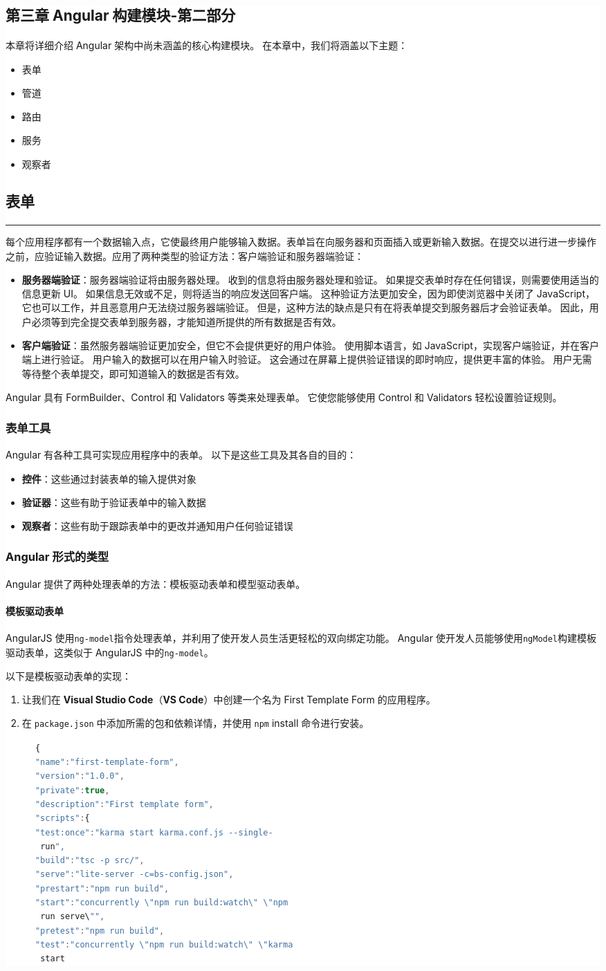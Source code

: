 ## 第三章 Angular 构建模块-第二部分

本章将详细介绍 Angular 架构中尚未涵盖的核心构建模块。 在本章中，我们将涵盖以下主题：

+   表单

+   管道

+   路由

+   服务

+   观察者

## 表单

* * *

每个应用程序都有一个数据输入点，它使最终用户能够输入数据。表单旨在向服务器和页面插入或更新输入数据。在提交以进行进一步操作之前，应验证输入数据。应用了两种类型的验证方法：客户端验证和服务器端验证：

+   **服务器端验证**：服务器端验证将由服务器处理。 收到的信息将由服务器处理和验证。 如果提交表单时存在任何错误，则需要使用适当的信息更新 UI。 如果信息无效或不足，则将适当的响应发送回客户端。 这种验证方法更加安全，因为即使浏览器中关闭了 JavaScript，它也可以工作，并且恶意用户无法绕过服务器端验证。 但是，这种方法的缺点是只有在将表单提交到服务器后才会验证表单。 因此，用户必须等到完全提交表单到服务器，才能知道所提供的所有数据是否有效。

+   **客户端验证**：虽然服务器端验证更加安全，但它不会提供更好的用户体验。 使用脚本语言，如 JavaScript，实现客户端验证，并在客户端上进行验证。 用户输入的数据可以在用户输入时验证。 这会通过在屏幕上提供验证错误的即时响应，提供更丰富的体验。 用户无需等待整个表单提交，即可知道输入的数据是否有效。

Angular 具有 FormBuilder、Control 和 Validators 等类来处理表单。 它使您能够使用 Control 和 Validators 轻松设置验证规则。

### 表单工具

Angular 有各种工具可实现应用程序中的表单。 以下是这些工具及其各自的目的：

+   **控件**：这些通过封装表单的输入提供对象

+   **验证器**：这些有助于验证表单中的输入数据

+   **观察者**：这些有助于跟踪表单中的更改并通知用户任何验证错误

### Angular 形式的类型

Angular 提供了两种处理表单的方法：模板驱动表单和模型驱动表单。

#### 模板驱动表单

AngularJS 使用`ng-model`指令处理表单，并利用了使开发人员生活更轻松的双向绑定功能。 Angular 使开发人员能够使用`ngModel`构建模板驱动表单，这类似于 AngularJS 中的`ng-model`。

以下是模板驱动表单的实现：

1.  让我们在 **Visual Studio Code**（**VS Code**）中创建一个名为 First Template Form 的应用程序。

1.  在 `package.json` 中添加所需的包和依赖详情，并使用 `npm` install 命令进行安装。

```ts
      {
      "name":"first-template-form",
      "version":"1.0.0",
      "private":true,
      "description":"First template form",
      "scripts":{
      "test:once":"karma start karma.conf.js --single-
       run",
      "build":"tsc -p src/",
      "serve":"lite-server -c=bs-config.json",
      "prestart":"npm run build",
      "start":"concurrently \"npm run build:watch\" \"npm  
       run serve\"",
      "pretest":"npm run build",
      "test":"concurrently \"npm run build:watch\" \"karma 
       start 
```